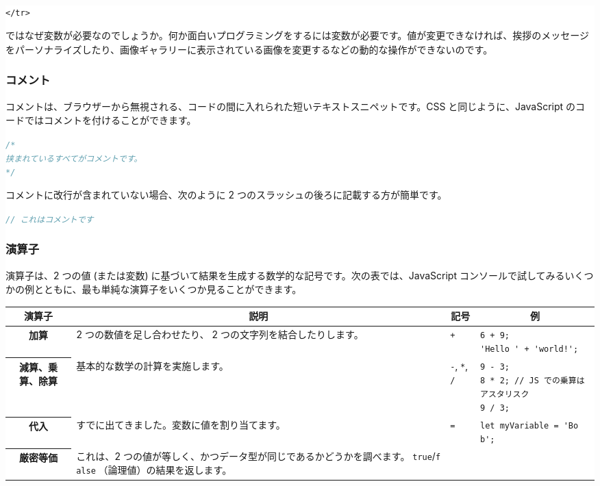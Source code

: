     </tr>
  </tbody>
</table>

ではなぜ変数が必要なのでしょうか。何か面白いプログラミングをするには変数が必要です。値が変更できなければ、挨拶のメッセージをパーソナライズしたり、画像ギャラリーに表示されている画像を変更するなどの動的な操作ができないのです。

### コメント

コメントは、ブラウザーから無視される、コードの間に入れられた短いテキストスニペットです。CSS と同じように、JavaScript のコードではコメントを付けることができます。

```js
/*
挟まれているすべてがコメントです。
*/
```

コメントに改行が含まれていない場合、次のように 2 つのスラッシュの後ろに記載する方が簡単です。

```js
// これはコメントです
```

### 演算子

演算子は、2 つの値 (または変数) に基づいて結果を生成する数学的な記号です。次の表では、JavaScript コンソールで試してみるいくつかの例とともに、最も単純な演算子をいくつか見ることができます。

<table class="standard-table">
  <thead>
    <tr>
      <th scope="row">演算子</th>
      <th scope="col">説明</th>
      <th scope="col">記号</th>
      <th scope="col">例</th>
    </tr>
  </thead>
  <tbody>
    <tr>
      <th scope="row">加算</th>
      <td>2 つの数値を足し合わせたり、 2 つの文字列を結合したりします。</td>
      <td><code>+</code></td>
      <td>
        <code>6 + 9;<br />'Hello ' + 'world!';</code>
      </td>
    </tr>
    <tr>
      <th scope="row">減算、乗算、除算</th>
      <td>基本的な数学の計算を実施します。</td>
      <td><code>-</code>, <code>*</code>, <code>/</code></td>
      <td>
        <code
>9 - 3;<br />8 * 2; // JS での乗算はアスタリスク<br />9 / 3;</code
        >
      </td>
    </tr>
    <tr>
      <th scope="row">代入</th>
      <td>すでに出てきました。変数に値を割り当てます。</td>
      <td><code>=</code></td>
      <td><code>let myVariable = 'Bob';</code></td>
    </tr>
    <tr>
      <th scope="row">厳密等価</th>
      <td>
        これは、2 つの値が等しく、かつデータ型が同じであるかどうかを調べます。
        <code>true</code>/<code>false</code> （論理値）の結果を返します。